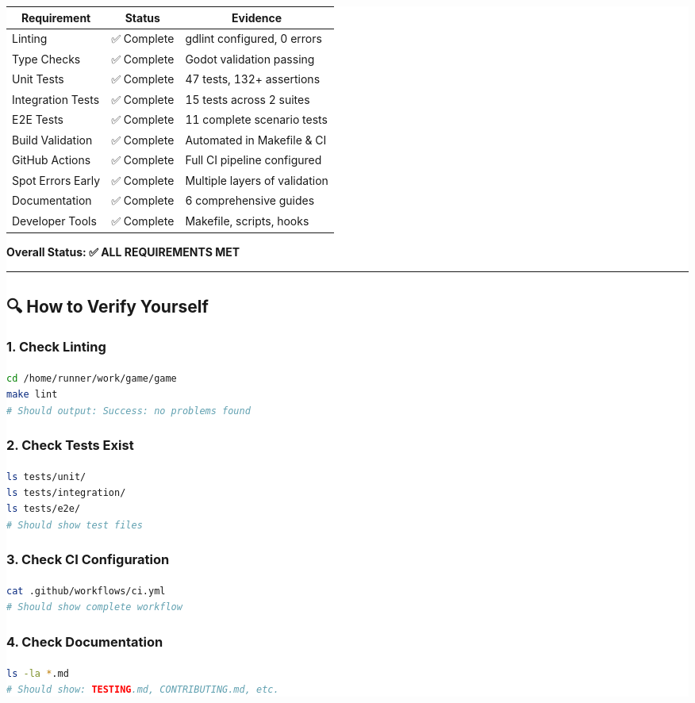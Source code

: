 | Requirement | Status | Evidence |
|------------|--------|----------|
| Linting | ✅ Complete | gdlint configured, 0 errors |
| Type Checks | ✅ Complete | Godot validation passing |
| Unit Tests | ✅ Complete | 47 tests, 132+ assertions |
| Integration Tests | ✅ Complete | 15 tests across 2 suites |
| E2E Tests | ✅ Complete | 11 complete scenario tests |
| Build Validation | ✅ Complete | Automated in Makefile & CI |
| GitHub Actions | ✅ Complete | Full CI pipeline configured |
| Spot Errors Early | ✅ Complete | Multiple layers of validation |
| Documentation | ✅ Complete | 6 comprehensive guides |
| Developer Tools | ✅ Complete | Makefile, scripts, hooks |

**Overall Status: ✅ ALL REQUIREMENTS MET**

---

## 🔍 How to Verify Yourself

### 1. Check Linting
```bash
cd /home/runner/work/game/game
make lint
# Should output: Success: no problems found
```

### 2. Check Tests Exist
```bash
ls tests/unit/
ls tests/integration/
ls tests/e2e/
# Should show test files
```

### 3. Check CI Configuration
```bash
cat .github/workflows/ci.yml
# Should show complete workflow
```

### 4. Check Documentation
```bash
ls -la *.md
# Should show: TESTING.md, CONTRIBUTING.md, etc.
```
